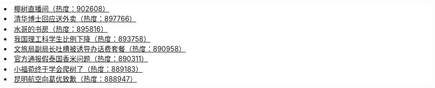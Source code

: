 <li>
<a href="https://s.weibo.com/weibo?q=%23%E6%A4%B0%E6%A0%91%E7%9B%B4%E6%92%AD%E9%97%B4%23" target="weibo">
椰树直播间（热度：902608）
</a>
</li>

<li>
<a href="https://s.weibo.com/weibo?q=%23%E6%B8%85%E5%8D%8E%E5%8D%9A%E5%A3%AB%E5%9B%9E%E5%BA%94%E9%80%81%E5%A4%96%E5%8D%96%23" target="weibo">
清华博士回应送外卖（热度：897766）
</a>
</li>

<li>
<a href="https://s.weibo.com/weibo?q=%23%E6%B0%B4%E5%93%A5%E7%9A%84%E4%B9%A6%E6%88%BF%23" target="weibo">
水哥的书房（热度：895816）
</a>
</li>

<li>
<a href="https://s.weibo.com/weibo?q=%23%E6%88%91%E5%9B%BD%E7%90%86%E5%B7%A5%E7%A7%91%E5%AD%A6%E7%94%9F%E6%AF%94%E4%BE%8B%E4%B8%8B%E9%99%8D%23" target="weibo">
我国理工科学生比例下降（热度：893758）
</a>
</li>

<li>
<a href="https://s.weibo.com/weibo?q=%23%E6%96%87%E6%97%85%E5%B1%80%E5%89%AF%E5%B1%80%E9%95%BF%E5%90%90%E6%A7%BD%E8%A2%AB%E8%AF%B1%E5%AF%BC%E5%8A%9E%E8%AF%9D%E8%B4%B9%E5%A5%97%E9%A4%90%23" target="weibo">
文旅局副局长吐槽被诱导办话费套餐（热度：890958）
</a>
</li>

<li>
<a href="https://s.weibo.com/weibo?q=%23%E5%AE%98%E6%96%B9%E9%80%9A%E6%8A%A5%E5%81%87%E6%B3%B0%E5%9B%BD%E9%A6%99%E7%B1%B3%E9%97%AE%E9%A2%98%23" target="weibo">
官方通报假泰国香米问题（热度：890311）
</a>
</li>

<li>
<a href="https://s.weibo.com/weibo?q=%23%E5%B0%8F%E7%A6%8F%E8%8F%80%E7%BB%88%E4%BA%8E%E5%AD%A6%E4%BC%9A%E7%88%AC%E6%A0%91%E4%BA%86%23" target="weibo">
小福菀终于学会爬树了（热度：889183）
</a>
</li>

<li>
<a href="https://s.weibo.com/weibo?q=%23%E6%98%86%E6%98%8E%E8%88%AA%E7%A9%BA%E5%90%91%E8%91%9B%E4%BC%98%E8%87%B4%E6%AD%89%23" target="weibo">
昆明航空向葛优致歉（热度：888947）
</a>
</li>

